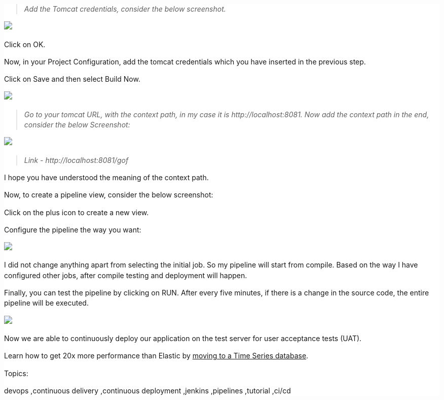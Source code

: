 > _Add the Tomcat credentials, consider the below screenshot._

![](https://d1jnx9ba8s6j9r.cloudfront.net/blog/wp-content/uploads/2018/08/Tomcat-Credentials-In-Jenkins-Continuous-Delivery-Edureka.png)

Click on OK.

Now, in your Project Configuration, add the tomcat credentials which you have inserted in the previous step.

Click on Save and then select Build Now.

![](https://d1jnx9ba8s6j9r.cloudfront.net/blog/wp-content/uploads/2018/08/Deploy-Output-Continuous-Delivery-Jenkins.png)

> _Go to your tomcat URL, with the context path, in my case it is http://localhost:8081. Now add the context path in the end, consider the below Screenshot:_

![](https://d1jnx9ba8s6j9r.cloudfront.net/blog/wp-content/uploads/2018/08/Deployed-Application-Continuous-Delivery-Edureka.png)

> _Link - http://localhost:8081/gof_

I hope you have understood the meaning of the context path.

Now, to create a pipeline view, consider the below screenshot:

Click on the plus icon to create a new view.

Configure the pipeline the way you want:

![](https://d1jnx9ba8s6j9r.cloudfront.net/blog/wp-content/uploads/2018/08/Build-Pipeline-Configuration-Continuous-Delivery-Edureka.png)

I did not change anything apart from selecting the initial job. So my pipeline will start from compile. Based on the way I have configured other jobs, after compile testing and deployment will happen.

Finally, you can test the pipeline by clicking on RUN. After every five minutes, if there is a change in the source code, the entire pipeline will be executed.

![](https://d1jnx9ba8s6j9r.cloudfront.net/blog/wp-content/uploads/2018/08/Continuous-Delivery-Pipeline-Continuous-Delivery-Edureka.png)

Now we are able to continuously deploy our application on the test server for user acceptance tests (UAT).

Learn how to get 20x more performance than Elastic by [moving to a Time Series database](https://dzone.com/go?i=283422&u=https%3A%2F%2Fwww.influxdata.com%2Fresources%2Fbenchmarking-influxdb-vs-elasticsearch-for-time-series%2F%3Futm_campaign%3Ddbzone%26utm_medium%3Dpartner%26utm_source%3Ddzone%26utm_content%3D%26utm_term%3D).

Topics:

devops ,continuous delivery ,continuous deployment ,jenkins ,pipelines ,tutorial ,ci/cd
